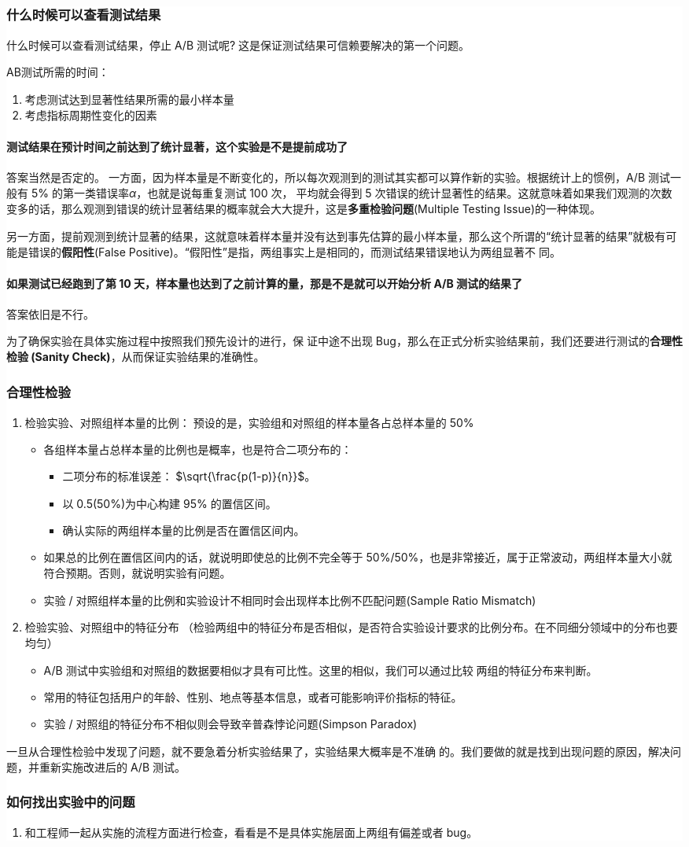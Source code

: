 

### 什么时候可以查看测试结果

什么时候可以查看测试结果，停止 A/B 测试呢? 这是保证测试结果可信赖要解决的第一个问题。

AB测试所需的时间：

1. 考虑测试达到显著性结果所需的最小样本量
2. 考虑指标周期性变化的因素



#### 测试结果在预计时间之前达到了统计显著，这个实验是不是提前成功了

答案当然是否定的。 一方面，因为样本量是不断变化的，所以每次观测到的测试其实都可以算作新的实验。根据统计上的惯例，A/B 测试一般有 5% 的第一类错误率$α$，也就是说每重复测试 100 次， 平均就会得到 5 次错误的统计显著性的结果。这就意味着如果我们观测的次数变多的话，那么观测到错误的统计显著结果的概率就会大大提升，这是**多重检验问题**(Multiple Testing Issue)的一种体现。

另一方面，提前观测到统计显著的结果，这就意味着样本量并没有达到事先估算的最小样本量，那么这个所谓的“统计显著的结果”就极有可能是错误的**假阳性**(False Positive)。“假阳性”是指，两组事实上是相同的，而测试结果错误地认为两组显著不 同。



#### 如果测试已经跑到了第 10 天，样本量也达到了之前计算的量，那是不是就可以开始分析 A/B 测试的结果了

答案依旧是不行。

为了确保实验在具体实施过程中按照我们预先设计的进行，保 证中途不出现 Bug，那么在正式分析实验结果前，我们还要进行测试的**合理性检验 (Sanity Check)**，从而保证实验结果的准确性。



### 合理性检验

1. 检验实验、对照组样本量的比例： 预设的是，实验组和对照组的样本量各占总样本量的 50%

   - 各组样本量占总样本量的比例也是概率，也是符合二项分布的：

     - 二项分布的标准误差： $\sqrt{\frac{p(1-p)}{n}}$。

     - 以 0.5(50%)为中心构建 95% 的置信区间。

     - 确认实际的两组样本量的比例是否在置信区间内。

   - 如果总的比例在置信区间内的话，就说明即使总的比例不完全等于 50%/50%，也是非常接近，属于正常波动，两组样本量大小就符合预期。否则，就说明实验有问题。

   - 实验 / 对照组样本量的比例和实验设计不相同时会出现样本比例不匹配问题(Sample Ratio Mismatch)

2. 检验实验、对照组中的特征分布 （检验两组中的特征分布是否相似，是否符合实验设计要求的比例分布。在不同细分领域中的分布也要均匀）

   - A/B 测试中实验组和对照组的数据要相似才具有可比性。这里的相似，我们可以通过比较 两组的特征分布来判断。

   - 常用的特征包括用户的年龄、性别、地点等基本信息，或者可能影响评价指标的特征。

   - 实验 / 对照组的特征分布不相似则会导致辛普森悖论问题(Simpson Paradox)

一旦从合理性检验中发现了问题，就不要急着分析实验结果了，实验结果大概率是不准确 的。我们要做的就是找到出现问题的原因，解决问题，并重新实施改进后的 A/B 测试。



### 如何找出实验中的问题

1. 和工程师一起从实施的流程方面进行检查，看看是不是具体实施层面上两组有偏差或者 bug。

